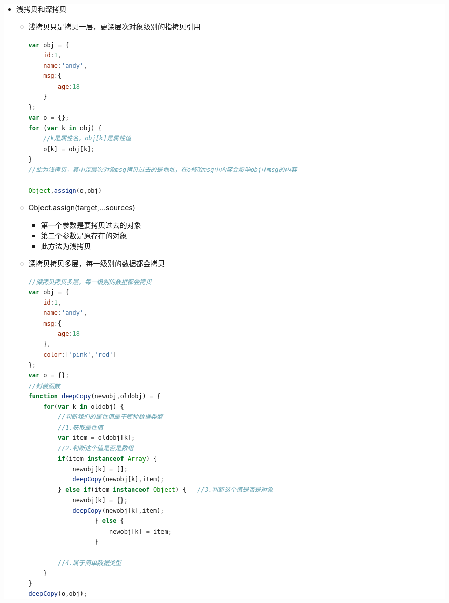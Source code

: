   - 浅拷贝和深拷贝

    - 浅拷贝只是拷贝一层，更深层次对象级别的指拷贝引用

      ```js
      var obj = {
          id:1,
          name:'andy',
          msg:{
              age:18
          }
      };
      var o = {};
      for (var k in obj) {
          //k是属性名，obj[k]是属性值
          o[k] = obj[k];
      }
      //此为浅拷贝，其中深层次对象msg拷贝过去的是地址，在o修改msg中内容会影响obj中msg的内容
      
      Object,assign(o,obj)
      ```

    - Object.assign(target,…sources) 

      - 第一个参数是要拷贝过去的对象
      - 第二个参数是原存在的对象
      - 此方法为浅拷贝

    - 深拷贝拷贝多层，每一级别的数据都会拷贝

      ```js
      //深拷贝拷贝多层，每一级别的数据都会拷贝
      var obj = {
          id:1,
          name:'andy',
          msg:{
              age:18
          },
          color:['pink','red']
      };
      var o = {};
      //封装函数
      function deepCopy(newobj,oldobj) = {
          for(var k in oldobj) {
              //判断我们的属性值属于哪种数据类型
              //1.获取属性值
              var item = oldobj[k];
              //2.判断这个值是否是数组
              if(item instanceof Array) {
                  newobj[k] = [];
                  deepCopy(newobj[k],item);
              } else if(item instanceof Object) {   //3.判断这个值是否是对象
                  newobj[k] = {};
                  deepCopy(newobj[k],item);
                        } else {
                            newobj[k] = item;
                        }
              
              //4.属于简单数据类型
          }
      }
      deepCopy(o,obj);
      ```

      